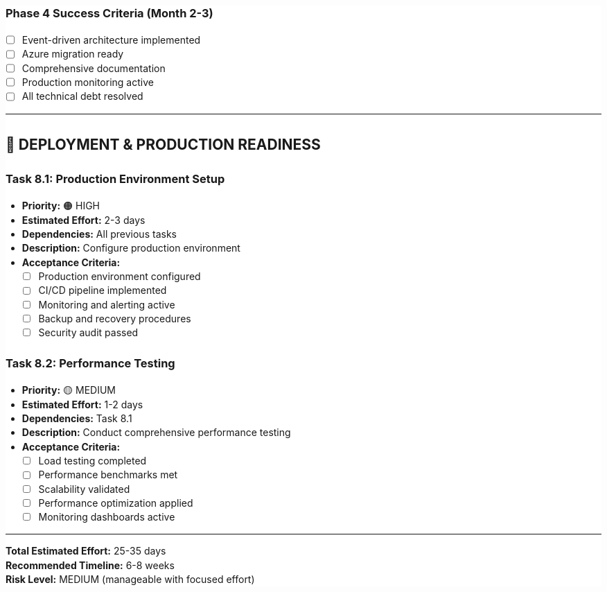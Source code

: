 ### Phase 4 Success Criteria (Month 2-3)
- [ ] Event-driven architecture implemented
- [ ] Azure migration ready
- [ ] Comprehensive documentation
- [ ] Production monitoring active
- [ ] All technical debt resolved

---

## 🚀 DEPLOYMENT & PRODUCTION READINESS

### Task 8.1: Production Environment Setup
- **Priority:** 🟠 HIGH
- **Estimated Effort:** 2-3 days
- **Dependencies:** All previous tasks
- **Description:** Configure production environment
- **Acceptance Criteria:**
  - [ ] Production environment configured
  - [ ] CI/CD pipeline implemented
  - [ ] Monitoring and alerting active
  - [ ] Backup and recovery procedures
  - [ ] Security audit passed

### Task 8.2: Performance Testing
- **Priority:** 🟡 MEDIUM
- **Estimated Effort:** 1-2 days
- **Dependencies:** Task 8.1
- **Description:** Conduct comprehensive performance testing
- **Acceptance Criteria:**
  - [ ] Load testing completed
  - [ ] Performance benchmarks met
  - [ ] Scalability validated
  - [ ] Performance optimization applied
  - [ ] Monitoring dashboards active

---

**Total Estimated Effort:** 25-35 days  
**Recommended Timeline:** 6-8 weeks  
**Risk Level:** MEDIUM (manageable with focused effort)